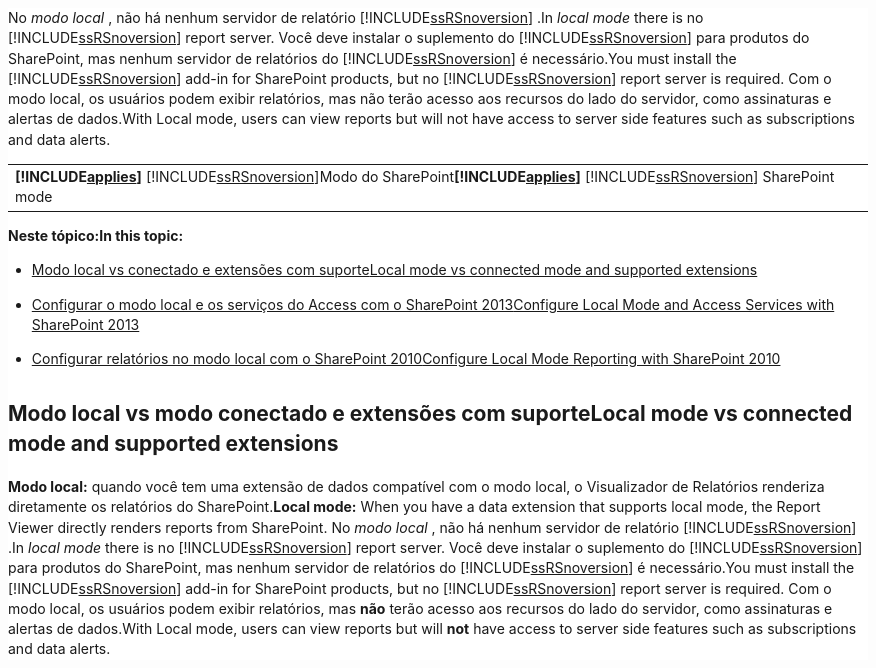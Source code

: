  <span data-ttu-id="6ddb5-108">No *modo local* , não há nenhum servidor de relatório [!INCLUDE[ssRSnoversion](../includes/ssrsnoversion-md.md)] .</span><span class="sxs-lookup"><span data-stu-id="6ddb5-108">In *local mode* there is no [!INCLUDE[ssRSnoversion](../includes/ssrsnoversion-md.md)] report server.</span></span> <span data-ttu-id="6ddb5-109">Você deve instalar o suplemento do [!INCLUDE[ssRSnoversion](../includes/ssrsnoversion-md.md)] para produtos do SharePoint, mas nenhum servidor de relatórios do [!INCLUDE[ssRSnoversion](../includes/ssrsnoversion-md.md)] é necessário.</span><span class="sxs-lookup"><span data-stu-id="6ddb5-109">You must install the [!INCLUDE[ssRSnoversion](../includes/ssrsnoversion-md.md)] add-in for SharePoint products, but no [!INCLUDE[ssRSnoversion](../includes/ssrsnoversion-md.md)] report server is required.</span></span> <span data-ttu-id="6ddb5-110">Com o modo local, os usuários podem exibir relatórios, mas não terão acesso aos recursos do lado do servidor, como assinaturas e alertas de dados.</span><span class="sxs-lookup"><span data-stu-id="6ddb5-110">With Local mode, users can view reports but will not have access to server side features such as subscriptions and data alerts.</span></span>  
  
||  
|-|  
|<span data-ttu-id="6ddb5-111">**[!INCLUDE[applies](../includes/applies-md.md)]**  [!INCLUDE[ssRSnoversion](../includes/ssrsnoversion-md.md)]Modo do SharePoint</span><span class="sxs-lookup"><span data-stu-id="6ddb5-111">**[!INCLUDE[applies](../includes/applies-md.md)]**  [!INCLUDE[ssRSnoversion](../includes/ssrsnoversion-md.md)] SharePoint mode</span></span>|  
  
 <span data-ttu-id="6ddb5-112">**Neste tópico:**</span><span class="sxs-lookup"><span data-stu-id="6ddb5-112">**In this topic:**</span></span>  
  
-   [<span data-ttu-id="6ddb5-113">Modo local vs conectado e extensões com suporte</span><span class="sxs-lookup"><span data-stu-id="6ddb5-113">Local mode vs connected mode and supported extensions</span></span>](#bkmk_local_vs_connected)  
  
-   [<span data-ttu-id="6ddb5-114">Configurar o modo local e os serviços do Access com o SharePoint 2013</span><span class="sxs-lookup"><span data-stu-id="6ddb5-114">Configure Local Mode and Access Services with SharePoint 2013</span></span>](#bkmk_local_mode_sharepoint2013)  
  
-   [<span data-ttu-id="6ddb5-115">Configurar relatórios no modo local com o SharePoint 2010</span><span class="sxs-lookup"><span data-stu-id="6ddb5-115">Configure Local Mode Reporting with SharePoint 2010</span></span>](#bkmk_local_mode_sharepoint2010)  
  
##  <a name="local-mode-vs-connected-mode-and-supported-extensions"></a><a name="bkmk_local_vs_connected"></a> <span data-ttu-id="6ddb5-116">Modo local vs modo conectado e extensões com suporte</span><span class="sxs-lookup"><span data-stu-id="6ddb5-116">Local mode vs connected mode and supported extensions</span></span>  
 <span data-ttu-id="6ddb5-117">**Modo local:** quando você tem uma extensão de dados compatível com o modo local, o Visualizador de Relatórios renderiza diretamente os relatórios do SharePoint.</span><span class="sxs-lookup"><span data-stu-id="6ddb5-117">**Local mode:** When you have a data extension that supports local mode, the Report Viewer directly renders reports from SharePoint.</span></span> <span data-ttu-id="6ddb5-118">No *modo local* , não há nenhum servidor de relatório [!INCLUDE[ssRSnoversion](../includes/ssrsnoversion-md.md)] .</span><span class="sxs-lookup"><span data-stu-id="6ddb5-118">In *local mode* there is no [!INCLUDE[ssRSnoversion](../includes/ssrsnoversion-md.md)] report server.</span></span> <span data-ttu-id="6ddb5-119">Você deve instalar o suplemento do [!INCLUDE[ssRSnoversion](../includes/ssrsnoversion-md.md)] para produtos do SharePoint, mas nenhum servidor de relatórios do [!INCLUDE[ssRSnoversion](../includes/ssrsnoversion-md.md)] é necessário.</span><span class="sxs-lookup"><span data-stu-id="6ddb5-119">You must install the [!INCLUDE[ssRSnoversion](../includes/ssrsnoversion-md.md)] add-in for SharePoint products, but no [!INCLUDE[ssRSnoversion](../includes/ssrsnoversion-md.md)] report server is required.</span></span> <span data-ttu-id="6ddb5-120">Com o modo local, os usuários podem exibir relatórios, mas **não** terão acesso aos recursos do lado do servidor, como assinaturas e alertas de dados.</span><span class="sxs-lookup"><span data-stu-id="6ddb5-120">With Local mode, users can view reports but will **not** have access to server side features such as subscriptions and data alerts.</span></span>  
  